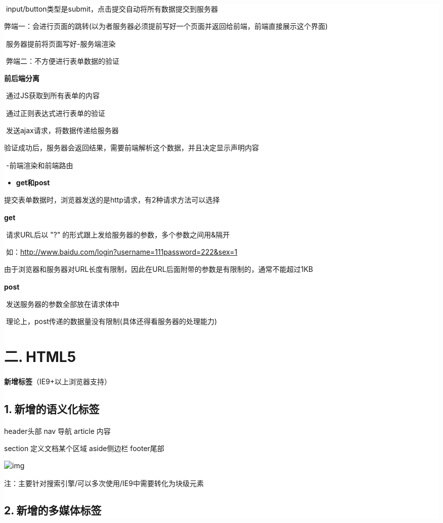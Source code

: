 ​	input/button类型是submit，点击提交自动将所有数据提交到服务器

​	弊端一：会进行页面的跳转(以为者服务器必须提前写好一个页面并返回给前端，前端直接展示这个界面)

​	服务器提前将页面写好-服务端渲染

​	弊端二：不方便进行表单数据的验证

**前后端分离**

​	通过JS获取到所有表单的内容

​	通过正则表达式进行表单的验证

​	发送ajax请求，将数据传递给服务器

​	验证成功后，服务器会返回结果，需要前端解析这个数据，并且决定显示声明内容

​		-前端渲染和前端路由



- **get和post**

提交表单数据时，浏览器发送的是http请求，有2种请求方法可以选择

**get**

​	请求URL后以 "?" 的形式跟上发给服务器的参数，多个参数之间用&隔开

​		如：http://www.baidu.com/login?username=111password=222&sex=1

​	由于浏览器和服务器对URL长度有限制，因此在URL后面附带的参数是有限制的，通常不能超过1KB

**post**

​	发送服务器的参数全部放在请求体中

​	理论上，post传递的数据量没有限制(具体还得看服务器的处理能力)





# 二. HTML5

**新增标签**（IE9+以上浏览器支持）

## 1. 新增的语义化标签

header头部  nav 导航  article 内容

section 定义文档某个区域  aside侧边栏   footer尾部

 ![img](/img/html_html5新增.png)

注：主要针对搜索引擎/可以多次使用/IE9中需要转化为块级元素

 

## 2. 新增的多媒体标签

